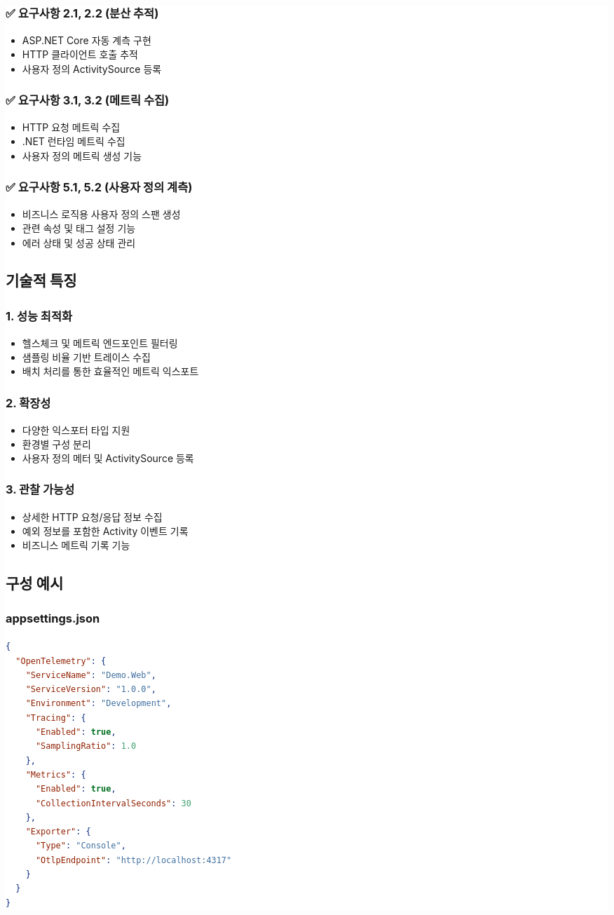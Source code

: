 ### ✅ 요구사항 2.1, 2.2 (분산 추적)

- ASP.NET Core 자동 계측 구현
- HTTP 클라이언트 호출 추적
- 사용자 정의 ActivitySource 등록

### ✅ 요구사항 3.1, 3.2 (메트릭 수집)

- HTTP 요청 메트릭 수집
- .NET 런타임 메트릭 수집
- 사용자 정의 메트릭 생성 기능

### ✅ 요구사항 5.1, 5.2 (사용자 정의 계측)

- 비즈니스 로직용 사용자 정의 스팬 생성
- 관련 속성 및 태그 설정 기능
- 에러 상태 및 성공 상태 관리

## 기술적 특징

### 1. 성능 최적화

- 헬스체크 및 메트릭 엔드포인트 필터링
- 샘플링 비율 기반 트레이스 수집
- 배치 처리를 통한 효율적인 메트릭 익스포트

### 2. 확장성

- 다양한 익스포터 타입 지원
- 환경별 구성 분리
- 사용자 정의 메터 및 ActivitySource 등록

### 3. 관찰 가능성

- 상세한 HTTP 요청/응답 정보 수집
- 예외 정보를 포함한 Activity 이벤트 기록
- 비즈니스 메트릭 기록 기능

## 구성 예시

### appsettings.json

```json
{
  "OpenTelemetry": {
    "ServiceName": "Demo.Web",
    "ServiceVersion": "1.0.0",
    "Environment": "Development",
    "Tracing": {
      "Enabled": true,
      "SamplingRatio": 1.0
    },
    "Metrics": {
      "Enabled": true,
      "CollectionIntervalSeconds": 30
    },
    "Exporter": {
      "Type": "Console",
      "OtlpEndpoint": "http://localhost:4317"
    }
  }
}
```

